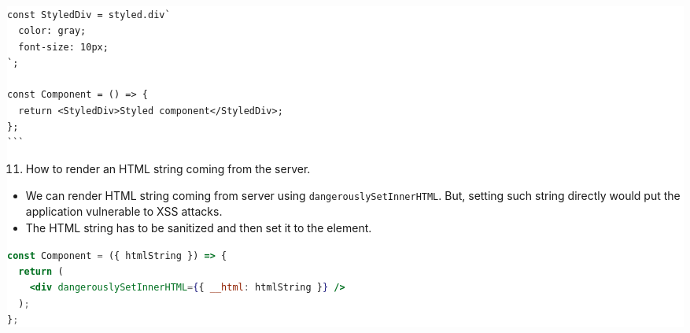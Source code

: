     const StyledDiv = styled.div`
      color: gray;
      font-size: 10px;
    `;
    
    const Component = () => {
      return <StyledDiv>Styled component</StyledDiv>;
    };
    ```
11. How to render an HTML string coming from the server.
* We can render HTML string coming from server using `dangerouslySetInnerHTML`. But, setting such string directly would put the application vulnerable to XSS attacks.
* The HTML string has to be sanitized and then set it to the element.
```jsx
const Component = ({ htmlString }) => {
  return (
    <div dangerouslySetInnerHTML={{ __html: htmlString }} />
  );
};
```